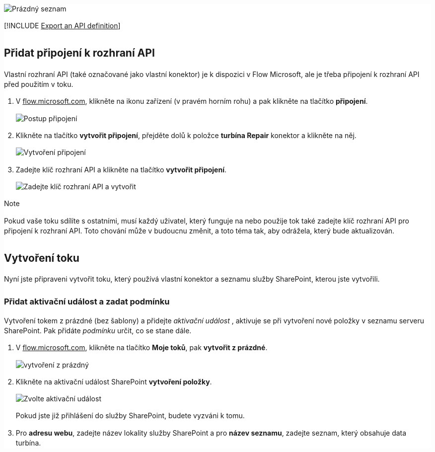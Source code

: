 ![Prázdný seznam](media/functions-flow-scenario/empty-list.png)

[!INCLUDE [Export an API definition](../../includes/functions-export-api-definition.md)]

## <a name="add-a-connection-to-the-api"></a>Přidat připojení k rozhraní API
Vlastní rozhraní API (také označované jako vlastní konektor) je k dispozici v Flow Microsoft, ale je třeba připojení k rozhraní API před použitím v toku.

1. V [flow.microsoft.com](https://flow.microsoft.com), klikněte na ikonu zařízení (v pravém horním rohu) a pak klikněte na tlačítko **připojení**.

    ![Postup připojení](media/functions-flow-scenario/flow-connections.png)

1. Klikněte na tlačítko **vytvořit připojení**, přejděte dolů k položce **turbína Repair** konektor a klikněte na něj.

    ![Vytvoření připojení](media/functions-flow-scenario/create-connection.png)

1. Zadejte klíč rozhraní API a klikněte na tlačítko **vytvořit připojení**.

    ![Zadejte klíč rozhraní API a vytvořit](media/functions-flow-scenario/api-key.png)

> [!NOTE]
> Pokud vaše toku sdílíte s ostatními, musí každý uživatel, který funguje na nebo použije tok také zadejte klíč rozhraní API pro připojení k rozhraní API. Toto chování může v budoucnu změnit, a toto téma tak, aby odrážela, který bude aktualizován.


## <a name="create-a-flow"></a>Vytvoření toku

Nyní jste připraveni vytvořit toku, který používá vlastní konektor a seznamu služby SharePoint, kterou jste vytvořili.

### <a name="add-a-trigger-and-specify-a-condition"></a>Přidat aktivační událost a zadat podmínku

Vytvoření tokem z prázdné (bez šablony) a přidejte *aktivační událost* , aktivuje se při vytvoření nové položky v seznamu serveru SharePoint. Pak přidáte *podmínku* určit, co se stane dále.

1. V [flow.microsoft.com](https://flow.microsoft.com), klikněte na tlačítko **Moje toků**, pak **vytvořit z prázdné**.

    ![vytvoření z prázdný](media/functions-flow-scenario/create-from-blank.png)

2. Klikněte na aktivační událost SharePoint **vytvoření položky**.

    ![Zvolte aktivační událost](media/functions-flow-scenario/choose-trigger.png)

    Pokud jste již přihlášení do služby SharePoint, budete vyzváni k tomu.

3. Pro **adresu webu**, zadejte název lokality služby SharePoint a pro **název seznamu**, zadejte seznam, který obsahuje data turbína.

